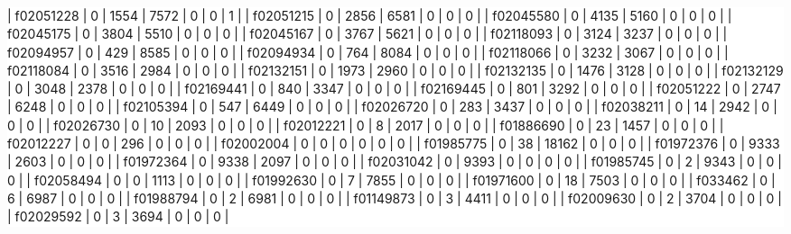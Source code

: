| f02051228 | 0       | 1554                           | 7572                   | 0               | 0                 | 1                         |
| f02051215 | 0       | 2856                           | 6581                   | 0               | 0                 | 0                         |
| f02045580 | 0       | 4135                           | 5160                   | 0               | 0                 | 0                         |
| f02045175 | 0       | 3804                           | 5510                   | 0               | 0                 | 0                         |
| f02045167 | 0       | 3767                           | 5621                   | 0               | 0                 | 0                         |
| f02118093 | 0       | 3124                           | 3237                   | 0               | 0                 | 0                         |
| f02094957 | 0       | 429                            | 8585                   | 0               | 0                 | 0                         |
| f02094934 | 0       | 764                            | 8084                   | 0               | 0                 | 0                         |
| f02118066 | 0       | 3232                           | 3067                   | 0               | 0                 | 0                         |
| f02118084 | 0       | 3516                           | 2984                   | 0               | 0                 | 0                         |
| f02132151 | 0       | 1973                           | 2960                   | 0               | 0                 | 0                         |
| f02132135 | 0       | 1476                           | 3128                   | 0               | 0                 | 0                         |
| f02132129 | 0       | 3048                           | 2378                   | 0               | 0                 | 0                         |
| f02169441 | 0       | 840                            | 3347                   | 0               | 0                 | 0                         |
| f02169445 | 0       | 801                            | 3292                   | 0               | 0                 | 0                         |
| f02051222 | 0       | 2747                           | 6248                   | 0               | 0                 | 0                         |
| f02105394 | 0       | 547                            | 6449                   | 0               | 0                 | 0                         |
| f02026720 | 0       | 283                            | 3437                   | 0               | 0                 | 0                         |
| f02038211 | 0       | 14                             | 2942                   | 0               | 0                 | 0                         |
| f02026730 | 0       | 10                             | 2093                   | 0               | 0                 | 0                         |
| f02012221 | 0       | 8                              | 2017                   | 0               | 0                 | 0                         |
| f01886690 | 0       | 23                             | 1457                   | 0               | 0                 | 0                         |
| f02012227 | 0       | 0                              | 296                    | 0               | 0                 | 0                         |
| f02002004 | 0       | 0                              | 0                      | 0               | 0                 | 0                         |
| f01985775 | 0       | 38                             | 18162                  | 0               | 0                 | 0                         |
| f01972376 | 0       | 9333                           | 2603                   | 0               | 0                 | 0                         |
| f01972364 | 0       | 9338                           | 2097                   | 0               | 0                 | 0                         |
| f02031042 | 0       | 9393                           | 0                      | 0               | 0                 | 0                         |
| f01985745 | 0       | 2                              | 9343                   | 0               | 0                 | 0                         |
| f02058494 | 0       | 0                              | 1113                   | 0               | 0                 | 0                         |
| f01992630 | 0       | 7                              | 7855                   | 0               | 0                 | 0                         |
| f01971600 | 0       | 18                             | 7503                   | 0               | 0                 | 0                         |
| f033462   | 0       | 6                              | 6987                   | 0               | 0                 | 0                         |
| f01988794 | 0       | 2                              | 6981                   | 0               | 0                 | 0                         |
| f01149873 | 0       | 3                              | 4411                   | 0               | 0                 | 0                         |
| f02009630 | 0       | 2                              | 3704                   | 0               | 0                 | 0                         |
| f02029592 | 0       | 3                              | 3694                   | 0               | 0                 | 0                         |